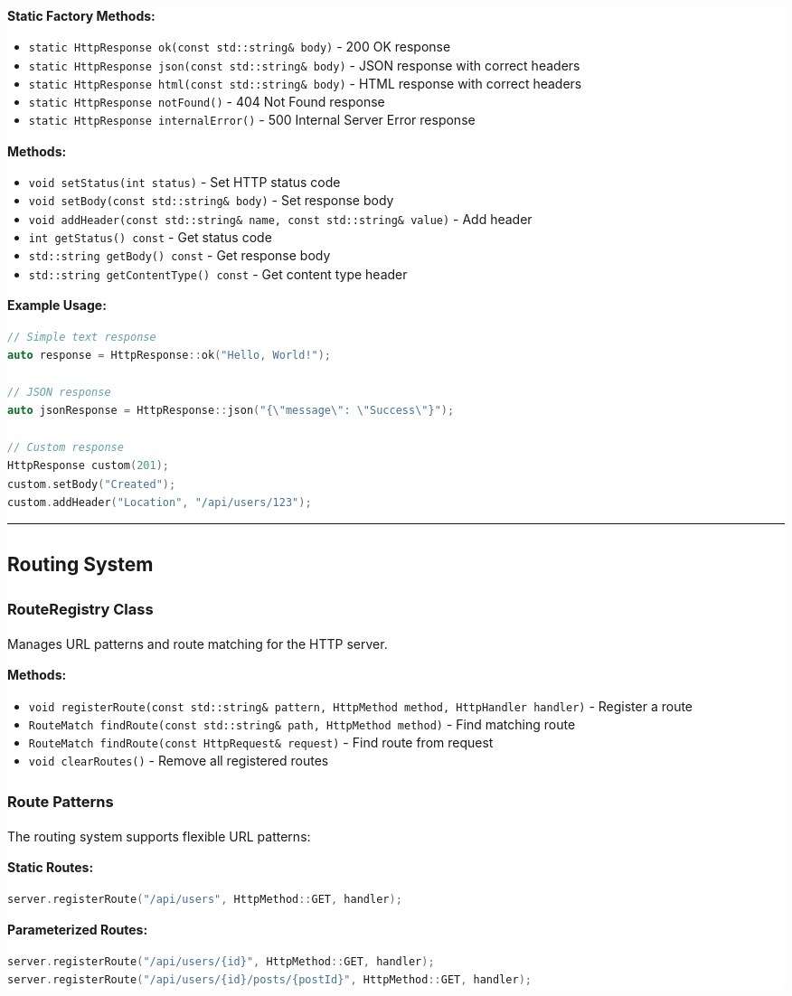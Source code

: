 **Static Factory Methods:**
- `static HttpResponse ok(const std::string& body)` - 200 OK response
- `static HttpResponse json(const std::string& body)` - JSON response with correct headers
- `static HttpResponse html(const std::string& body)` - HTML response with correct headers
- `static HttpResponse notFound()` - 404 Not Found response
- `static HttpResponse internalError()` - 500 Internal Server Error response

**Methods:**
- `void setStatus(int status)` - Set HTTP status code
- `void setBody(const std::string& body)` - Set response body
- `void addHeader(const std::string& name, const std::string& value)` - Add header
- `int getStatus() const` - Get status code
- `std::string getBody() const` - Get response body
- `std::string getContentType() const` - Get content type header

**Example Usage:**
```cpp
// Simple text response
auto response = HttpResponse::ok("Hello, World!");

// JSON response
auto jsonResponse = HttpResponse::json("{\"message\": \"Success\"}");

// Custom response
HttpResponse custom(201);
custom.setBody("Created");
custom.addHeader("Location", "/api/users/123");
```

---

## Routing System

### RouteRegistry Class

Manages URL patterns and route matching for the HTTP server.

**Methods:**
- `void registerRoute(const std::string& pattern, HttpMethod method, HttpHandler handler)` - Register a route
- `RouteMatch findRoute(const std::string& path, HttpMethod method)` - Find matching route
- `RouteMatch findRoute(const HttpRequest& request)` - Find route from request
- `void clearRoutes()` - Remove all registered routes

### Route Patterns

The routing system supports flexible URL patterns:

**Static Routes:**
```cpp
server.registerRoute("/api/users", HttpMethod::GET, handler);
```

**Parameterized Routes:**
```cpp
server.registerRoute("/api/users/{id}", HttpMethod::GET, handler);
server.registerRoute("/api/users/{id}/posts/{postId}", HttpMethod::GET, handler);
```
